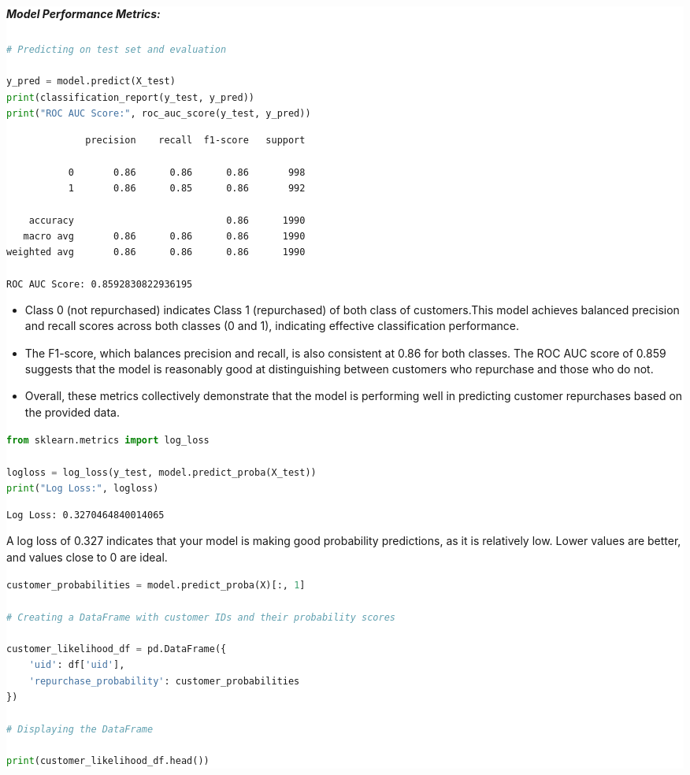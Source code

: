 ##### Model Performance Metrics:


```python
# Predicting on test set and evaluation

y_pred = model.predict(X_test)
print(classification_report(y_test, y_pred))
print("ROC AUC Score:", roc_auc_score(y_test, y_pred))
```

                  precision    recall  f1-score   support
    
               0       0.86      0.86      0.86       998
               1       0.86      0.85      0.86       992
    
        accuracy                           0.86      1990
       macro avg       0.86      0.86      0.86      1990
    weighted avg       0.86      0.86      0.86      1990
    
    ROC AUC Score: 0.8592830822936195
    

- Class 0 (not repurchased)  indicates Class 1 (repurchased) of both class of customers.This model achieves balanced precision and recall scores across both classes (0 and 1), indicating effective classification performance.

- The F1-score, which balances precision and recall, is also consistent at 0.86 for both classes. The ROC AUC score of 0.859 suggests that the model is reasonably good at distinguishing between customers who repurchase and those who do not.
- Overall, these metrics collectively demonstrate that the model is performing well in predicting customer repurchases based on the provided data.


```python
from sklearn.metrics import log_loss

logloss = log_loss(y_test, model.predict_proba(X_test))
print("Log Loss:", logloss)
```

    Log Loss: 0.3270464840014065
    

A log loss of 0.327 indicates that your model is making good probability predictions, as it is relatively low. Lower values are better, and values close to 0 are ideal.


```python
customer_probabilities = model.predict_proba(X)[:, 1]

# Creating a DataFrame with customer IDs and their probability scores

customer_likelihood_df = pd.DataFrame({
    'uid': df['uid'],
    'repurchase_probability': customer_probabilities
})

# Displaying the DataFrame

print(customer_likelihood_df.head())
```
